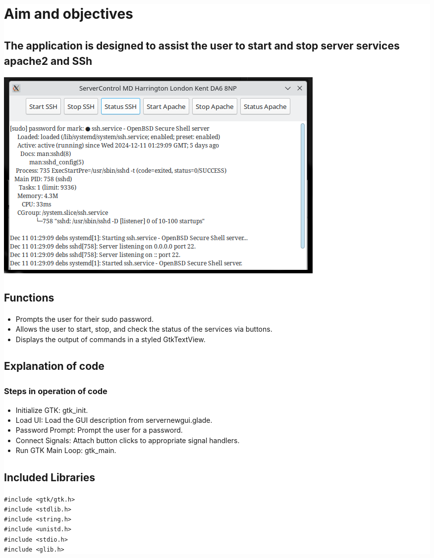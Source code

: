 # Aim and objectives 

## The application is designed to  assist the  user to start and stop server services apache2 and SSh 

![Mainscreen image](MainScreen.png "The min GUI")


## Functions 
- Prompts the user for their sudo password.
- Allows the user to start, stop, and check the status of the services via buttons.
- Displays the output of commands in a styled GtkTextView.

## Explanation of code 

### Steps in operation of code 

- Initialize GTK: gtk_init.
- Load UI: Load the GUI description from servernewgui.glade.
- Password Prompt: Prompt the user for a password.
- Connect Signals: Attach button clicks to appropriate signal handlers.
- Run GTK Main Loop: gtk_main.
  
## Included Libraries
```
#include <gtk/gtk.h>
#include <stdlib.h>
#include <string.h>
#include <unistd.h>
#include <stdio.h>
#include <glib.h>

```
